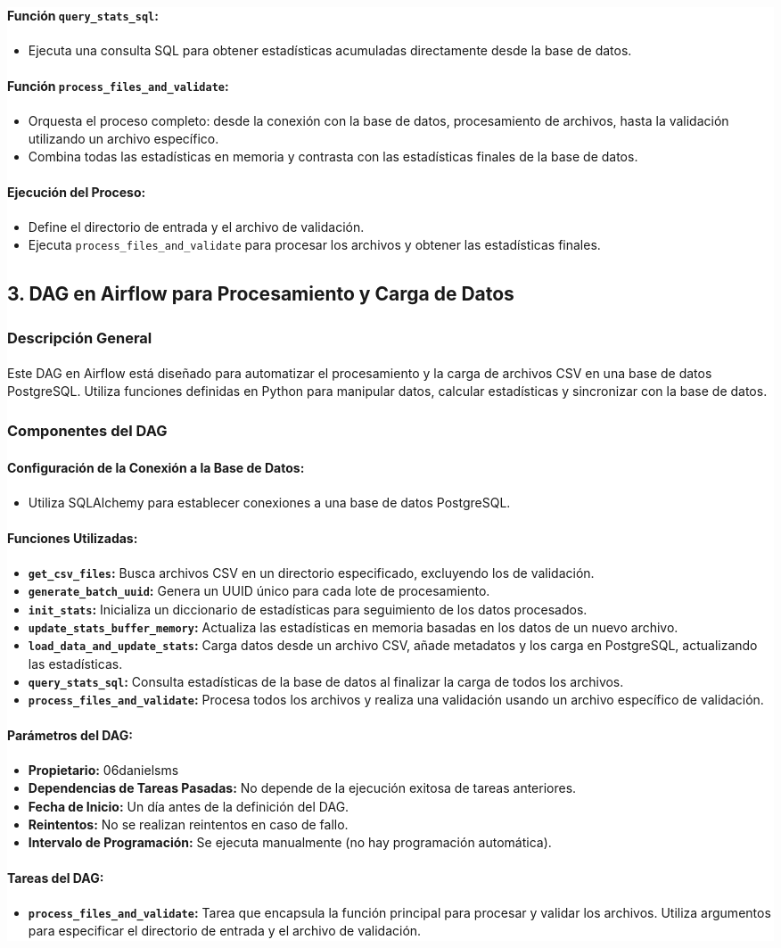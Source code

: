 #### **Función `query_stats_sql`:**
   - Ejecuta una consulta SQL para obtener estadísticas acumuladas directamente desde la base de datos.

#### **Función `process_files_and_validate`:**
   - Orquesta el proceso completo: desde la conexión con la base de datos, procesamiento de archivos, hasta la validación utilizando un archivo específico.
   - Combina todas las estadísticas en memoria y contrasta con las estadísticas finales de la base de datos.

#### **Ejecución del Proceso:**
   - Define el directorio de entrada y el archivo de validación.
   - Ejecuta `process_files_and_validate` para procesar los archivos y obtener las estadísticas finales.


## 3. DAG en Airflow para Procesamiento y Carga de Datos

### Descripción General
Este DAG en Airflow está diseñado para automatizar el procesamiento y la carga de archivos CSV en una base de datos PostgreSQL. Utiliza funciones definidas en Python para manipular datos, calcular estadísticas y sincronizar con la base de datos.

### Componentes del DAG

#### **Configuración de la Conexión a la Base de Datos:**
   - Utiliza SQLAlchemy para establecer conexiones a una base de datos PostgreSQL.

#### **Funciones Utilizadas:**
   - **`get_csv_files`:** Busca archivos CSV en un directorio especificado, excluyendo los de validación.
   - **`generate_batch_uuid`:** Genera un UUID único para cada lote de procesamiento.
   - **`init_stats`:** Inicializa un diccionario de estadísticas para seguimiento de los datos procesados.
   - **`update_stats_buffer_memory`:** Actualiza las estadísticas en memoria basadas en los datos de un nuevo archivo.
   - **`load_data_and_update_stats`:** Carga datos desde un archivo CSV, añade metadatos y los carga en PostgreSQL, actualizando las estadísticas.
   - **`query_stats_sql`:** Consulta estadísticas de la base de datos al finalizar la carga de todos los archivos.
   - **`process_files_and_validate`:** Procesa todos los archivos y realiza una validación usando un archivo específico de validación.

#### **Parámetros del DAG:**
   - **Propietario:** 06danielsms
   - **Dependencias de Tareas Pasadas:** No depende de la ejecución exitosa de tareas anteriores.
   - **Fecha de Inicio:** Un día antes de la definición del DAG.
   - **Reintentos:** No se realizan reintentos en caso de fallo.
   - **Intervalo de Programación:** Se ejecuta manualmente (no hay programación automática).

#### **Tareas del DAG:**
   - **`process_files_and_validate`:** Tarea que encapsula la función principal para procesar y validar los archivos. Utiliza argumentos para especificar el directorio de entrada y el archivo de validación.
